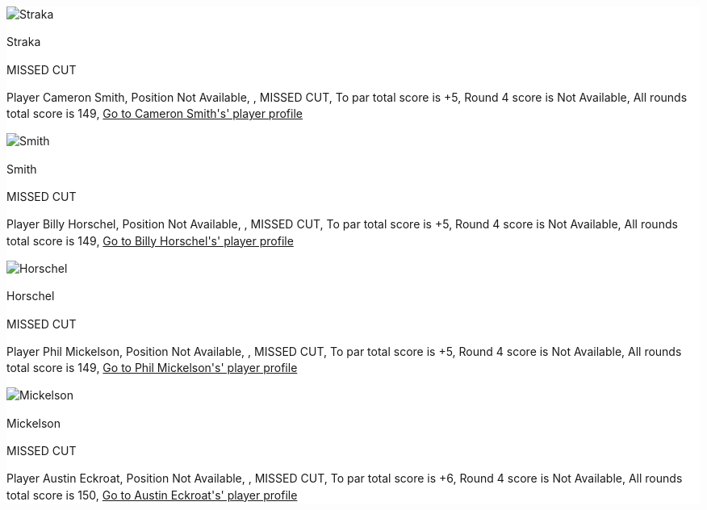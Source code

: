 ![Straka](https://images.masters.com/players/2025/240x240/49960.jpg)

Straka

MISSED CUT

Player Cameron Smith,
Position Not Available,
,
MISSED CUT,
To par total score is +5,
Round 4 score is Not Available,
All rounds total score is 149, [Go to Cameron Smith's' player profile](https://www.masters.com/en_US/players/player_35891.html?promo=bio_lb)

![Smith](https://images.masters.com/players/2025/240x240/35891.jpg)

Smith

MISSED CUT

Player Billy Horschel,
Position Not Available,
,
MISSED CUT,
To par total score is +5,
Round 4 score is Not Available,
All rounds total score is 149, [Go to Billy Horschel's' player profile](https://www.masters.com/en_US/players/player_29420.html?promo=bio_lb)

![Horschel](https://images.masters.com/players/2025/240x240/29420.jpg)

Horschel

MISSED CUT

Player Phil Mickelson,
Position Not Available,
,
MISSED CUT,
To par total score is +5,
Round 4 score is Not Available,
All rounds total score is 149, [Go to Phil Mickelson's' player profile](https://www.masters.com/en_US/players/player_1810.html?promo=bio_lb)

![Mickelson](https://images.masters.com/players/2025/240x240/1810.jpg)

Mickelson

MISSED CUT

Player Austin Eckroat,
Position Not Available,
,
MISSED CUT,
To par total score is +6,
Round 4 score is Not Available,
All rounds total score is 150, [Go to Austin Eckroat's' player profile](https://www.masters.com/en_US/players/player_57362.html?promo=bio_lb)
